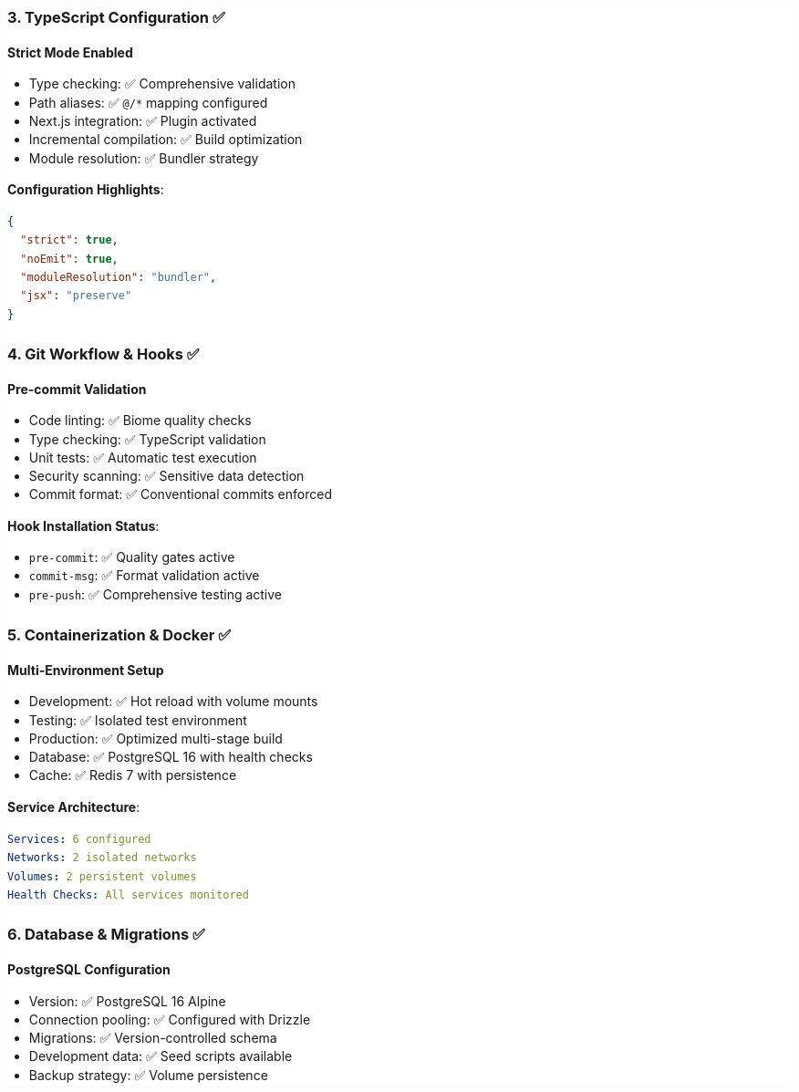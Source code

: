 ### 3. TypeScript Configuration ✅

**Strict Mode Enabled**
- Type checking: ✅ Comprehensive validation
- Path aliases: ✅ `@/*` mapping configured
- Next.js integration: ✅ Plugin activated
- Incremental compilation: ✅ Build optimization
- Module resolution: ✅ Bundler strategy

**Configuration Highlights**:
```json
{
  "strict": true,
  "noEmit": true,
  "moduleResolution": "bundler",
  "jsx": "preserve"
}
```

### 4. Git Workflow & Hooks ✅

**Pre-commit Validation**
- Code linting: ✅ Biome quality checks
- Type checking: ✅ TypeScript validation
- Unit tests: ✅ Automatic test execution
- Security scanning: ✅ Sensitive data detection
- Commit format: ✅ Conventional commits enforced

**Hook Installation Status**:
- `pre-commit`: ✅ Quality gates active
- `commit-msg`: ✅ Format validation active  
- `pre-push`: ✅ Comprehensive testing active

### 5. Containerization & Docker ✅

**Multi-Environment Setup**
- Development: ✅ Hot reload with volume mounts
- Testing: ✅ Isolated test environment
- Production: ✅ Optimized multi-stage build
- Database: ✅ PostgreSQL 16 with health checks
- Cache: ✅ Redis 7 with persistence

**Service Architecture**:
```yaml
Services: 6 configured
Networks: 2 isolated networks  
Volumes: 2 persistent volumes
Health Checks: All services monitored
```

### 6. Database & Migrations ✅

**PostgreSQL Configuration**
- Version: ✅ PostgreSQL 16 Alpine
- Connection pooling: ✅ Configured with Drizzle
- Migrations: ✅ Version-controlled schema
- Development data: ✅ Seed scripts available
- Backup strategy: ✅ Volume persistence
